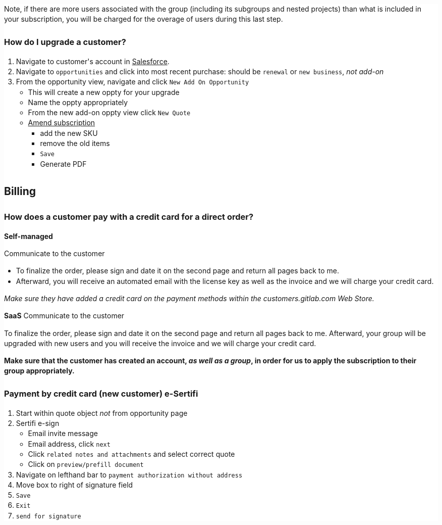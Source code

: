 Note, if there are more users associated with the group (including its subgroups and nested projects) than what is included in your subscription, you will be charged for the overage of users during this last step.
>>>

### How do I upgrade a customer?

1. Navigate to customer's account in [Salesforce](https://login.salesforce.com/).
1. Navigate to `opportunities` and click into most recent purchase: should be `renewal` or `new business`, *not add-on*
1. From the opportunity view, navigate and click `New Add On Opportunity`
   - This will create a new oppty for your upgrade
   - Name the oppty appropriately
   - From the new add-on oppty view click `New Quote`
   - [Amend subscription](/handbook/sales/field-operations/sales-operations/deal-desk/#amend-subscription-quote)
     - add the new SKU
     - remove the old items
     - `Save`
     - Generate PDF

## Billing

### How does a customer pay with a credit card for a direct order?

**Self-managed**

Communicate to the customer

>>>
- To finalize the order, please sign and date it on the second page and return all pages back to me.
- Afterward, you will receive an automated email with the license key as well as the invoice and we will charge your credit card.

*Make sure they have added a credit card on the payment methods within the customers.gitlab.com Web Store.*

**SaaS**
Communicate to the customer

>>>
To finalize the order, please sign and date it on the second page and return all pages back to me.
Afterward, your group will be upgraded with new users and you will receive the invoice and we will charge your credit card.
>>>

**Make sure that the customer has created an account, *as well as a group*, in order for us to apply the subscription to their group appropriately.**

### Payment by credit card (new customer) e-Sertifi

1. Start within quote object *not* from opportunity page
1. Sertifi e-sign
    - Email invite message
    - Email address, click `next`
    - Click `related notes and attachments` and select correct quote
    - Click on `preview/prefill document`
1. Navigate on lefthand bar to `payment authorization without address`
1. Move box to right of signature field
1. `Save`
1. `Exit`
1. `send for signature`

